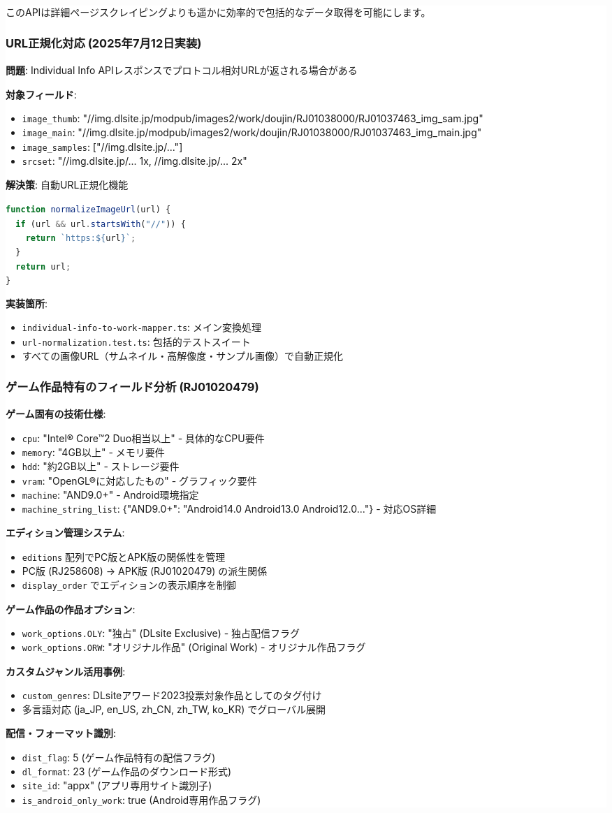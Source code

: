 このAPIは詳細ページスクレイピングよりも遥かに効率的で包括的なデータ取得を可能にします。

### URL正規化対応 (2025年7月12日実装)

**問題**: Individual Info APIレスポンスでプロトコル相対URLが返される場合がある

**対象フィールド**:
- `image_thumb`: "//img.dlsite.jp/modpub/images2/work/doujin/RJ01038000/RJ01037463_img_sam.jpg"
- `image_main`: "//img.dlsite.jp/modpub/images2/work/doujin/RJ01038000/RJ01037463_img_main.jpg"
- `image_samples`: ["//img.dlsite.jp/..."]
- `srcset`: "//img.dlsite.jp/... 1x, //img.dlsite.jp/... 2x"

**解決策**: 自動URL正規化機能
```javascript
function normalizeImageUrl(url) {
  if (url && url.startsWith("//")) {
    return `https:${url}`;
  }
  return url;
}
```

**実装箇所**:
- `individual-info-to-work-mapper.ts`: メイン変換処理
- `url-normalization.test.ts`: 包括的テストスイート
- すべての画像URL（サムネイル・高解像度・サンプル画像）で自動正規化

### ゲーム作品特有のフィールド分析 (RJ01020479)

**ゲーム固有の技術仕様**:
- `cpu`: "Intel® Core™2 Duo相当以上" - 具体的なCPU要件
- `memory`: "4GB以上" - メモリ要件 
- `hdd`: "約2GB以上" - ストレージ要件
- `vram`: "OpenGL®に対応したもの" - グラフィック要件
- `machine`: "AND9.0+" - Android環境指定
- `machine_string_list`: {"AND9.0+": "Android14.0 Android13.0 Android12.0..."} - 対応OS詳細

**エディション管理システム**:
- `editions` 配列でPC版とAPK版の関係性を管理
- PC版 (RJ258608) → APK版 (RJ01020479) の派生関係
- `display_order` でエディションの表示順序を制御

**ゲーム作品の作品オプション**:
- `work_options.OLY`: "独占" (DLsite Exclusive) - 独占配信フラグ
- `work_options.ORW`: "オリジナル作品" (Original Work) - オリジナル作品フラグ

**カスタムジャンル活用事例**:
- `custom_genres`: DLsiteアワード2023投票対象作品としてのタグ付け
- 多言語対応 (ja_JP, en_US, zh_CN, zh_TW, ko_KR) でグローバル展開

**配信・フォーマット識別**:
- `dist_flag`: 5 (ゲーム作品特有の配信フラグ)
- `dl_format`: 23 (ゲーム作品のダウンロード形式)
- `site_id`: "appx" (アプリ専用サイト識別子)
- `is_android_only_work`: true (Android専用作品フラグ)
